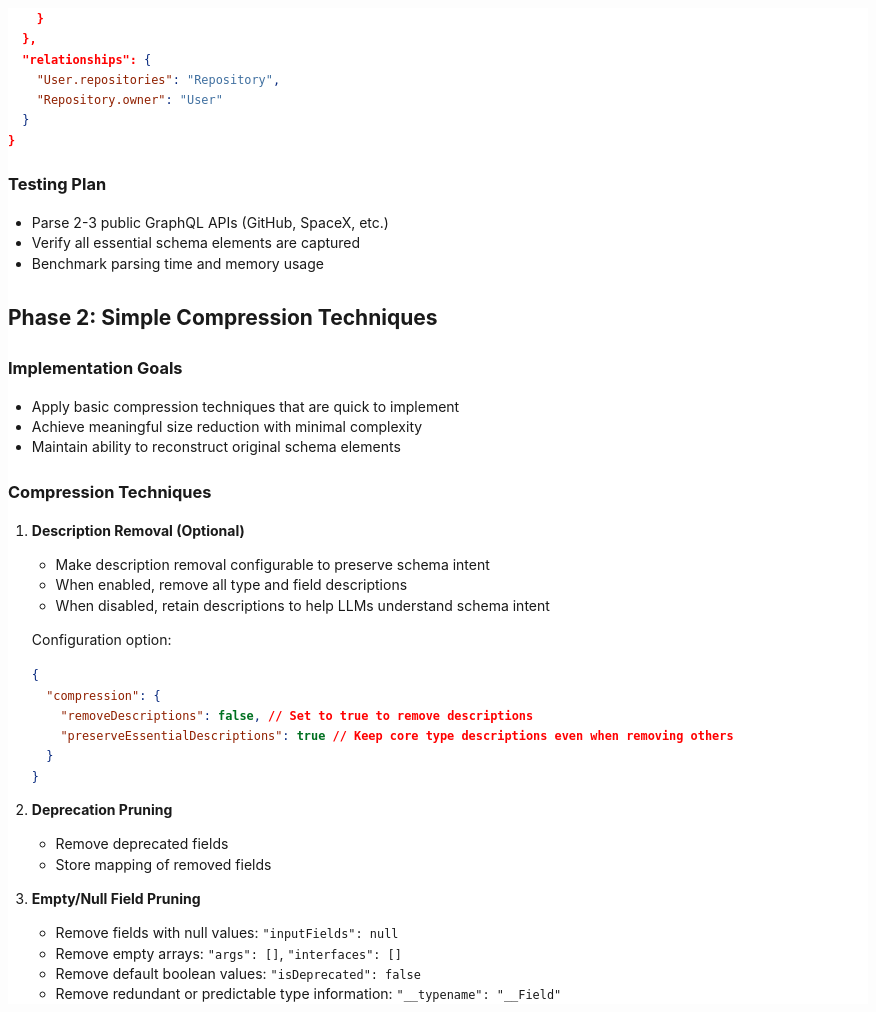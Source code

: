 ```json
    }
  },
  "relationships": {
    "User.repositories": "Repository",
    "Repository.owner": "User"
  }
}
```

### Testing Plan

- Parse 2-3 public GraphQL APIs (GitHub, SpaceX, etc.)
- Verify all essential schema elements are captured
- Benchmark parsing time and memory usage

## Phase 2: Simple Compression Techniques

### Implementation Goals

- Apply basic compression techniques that are quick to implement
- Achieve meaningful size reduction with minimal complexity
- Maintain ability to reconstruct original schema elements

### Compression Techniques

1. **Description Removal (Optional)**

   - Make description removal configurable to preserve schema intent
   - When enabled, remove all type and field descriptions
   - When disabled, retain descriptions to help LLMs understand schema intent

   Configuration option:

   ```json
   {
     "compression": {
       "removeDescriptions": false, // Set to true to remove descriptions
       "preserveEssentialDescriptions": true // Keep core type descriptions even when removing others
     }
   }
   ```

2. **Deprecation Pruning**

   - Remove deprecated fields
   - Store mapping of removed fields

3. **Empty/Null Field Pruning**

   - Remove fields with null values: `"inputFields": null`
   - Remove empty arrays: `"args": []`, `"interfaces": []`
   - Remove default boolean values: `"isDeprecated": false`
   - Remove redundant or predictable type information: `"__typename": "__Field"`
